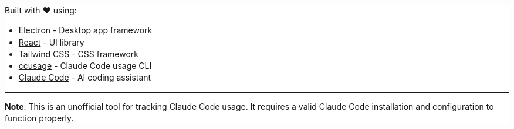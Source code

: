 Built with ❤️ using:
- [Electron](https://electronjs.org) - Desktop app framework
- [React](https://reactjs.org) - UI library
- [Tailwind CSS](https://tailwindcss.com) - CSS framework
- [ccusage](https://github.com/ryoppippi/ccusage) - Claude Code usage CLI
- [Claude Code](https://claude.ai/code) - AI coding assistant

---

**Note**: This is an unofficial tool for tracking Claude Code usage. It requires a valid Claude Code installation and configuration to function properly.